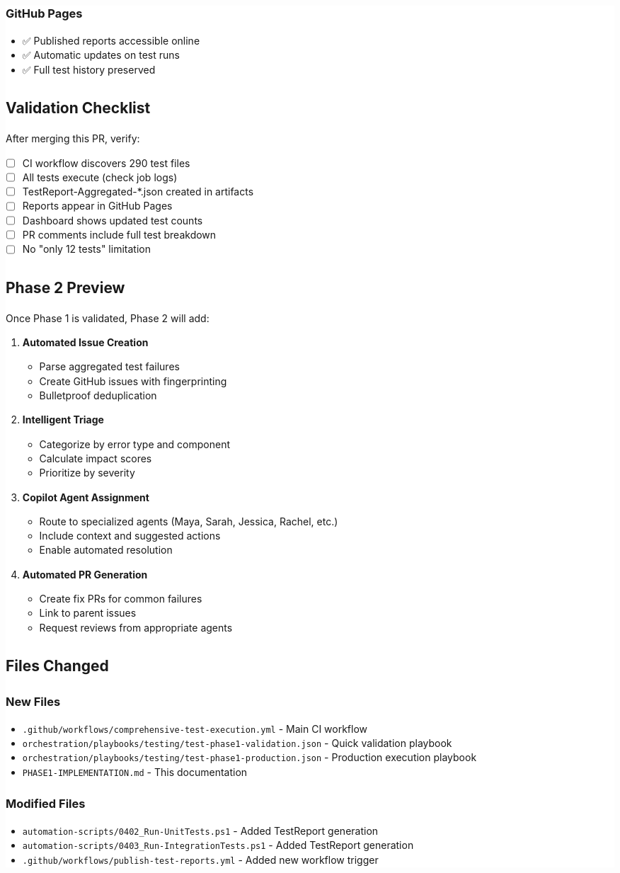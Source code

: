 ### GitHub Pages
- ✅ Published reports accessible online
- ✅ Automatic updates on test runs
- ✅ Full test history preserved

## Validation Checklist

After merging this PR, verify:

- [ ] CI workflow discovers 290 test files
- [ ] All tests execute (check job logs)
- [ ] TestReport-Aggregated-*.json created in artifacts
- [ ] Reports appear in GitHub Pages
- [ ] Dashboard shows updated test counts
- [ ] PR comments include full test breakdown
- [ ] No "only 12 tests" limitation

## Phase 2 Preview

Once Phase 1 is validated, Phase 2 will add:

1. **Automated Issue Creation**
   - Parse aggregated test failures
   - Create GitHub issues with fingerprinting
   - Bulletproof deduplication

2. **Intelligent Triage**
   - Categorize by error type and component
   - Calculate impact scores
   - Prioritize by severity

3. **Copilot Agent Assignment**
   - Route to specialized agents (Maya, Sarah, Jessica, Rachel, etc.)
   - Include context and suggested actions
   - Enable automated resolution

4. **Automated PR Generation**
   - Create fix PRs for common failures
   - Link to parent issues
   - Request reviews from appropriate agents

## Files Changed

### New Files
- `.github/workflows/comprehensive-test-execution.yml` - Main CI workflow
- `orchestration/playbooks/testing/test-phase1-validation.json` - Quick validation playbook
- `orchestration/playbooks/testing/test-phase1-production.json` - Production execution playbook
- `PHASE1-IMPLEMENTATION.md` - This documentation

### Modified Files
- `automation-scripts/0402_Run-UnitTests.ps1` - Added TestReport generation
- `automation-scripts/0403_Run-IntegrationTests.ps1` - Added TestReport generation
- `.github/workflows/publish-test-reports.yml` - Added new workflow trigger
